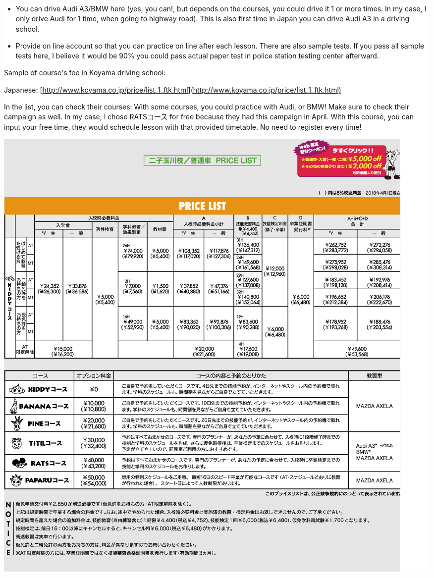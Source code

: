 * You can drive Audi A3/BMW here (yes, you can!, but depends on the courses, you could drive it 1 or more times. In my case, I only drive Audi for 1 time, when going to highway road). This is also first time in Japan you can drive Audi A3 in a driving school.

* Provide on line account so that you can practice on line after each lesson. There are also sample tests. If you pass all sample tests here, I believe it would be 90% you could pass actual paper test in police station testing center afterward.

Sample of course's fee in Koyama driving school:

Japanese: [http://www.koyama.co.jp/price/list_1_ftk.html](http://www.koyama.co.jp/price/list_1_ftk.html)

In the list, you can check their courses: With some courses, you could practice with Audi, or BMW! Make sure to check their campaign as well. In my case, I chose RATSコース for free because they had this campaign in April. With this course, you can input your free time, they would schedule lesson with that provided timetable. No need to register every time!

![](/img/koyama_driving_cost.gif)
